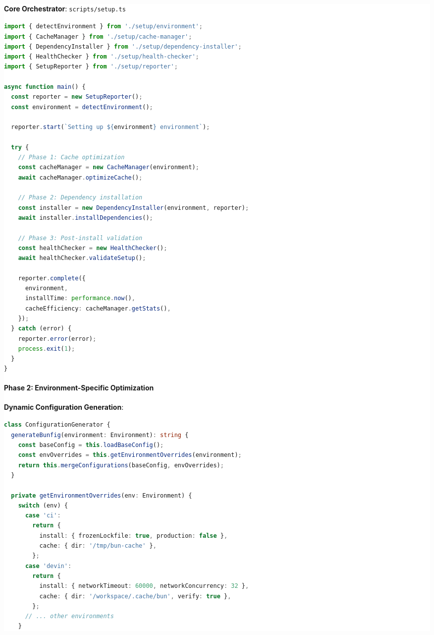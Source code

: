**Core Orchestrator**: `scripts/setup.ts`

```typescript
import { detectEnvironment } from './setup/environment';
import { CacheManager } from './setup/cache-manager';
import { DependencyInstaller } from './setup/dependency-installer';
import { HealthChecker } from './setup/health-checker';
import { SetupReporter } from './setup/reporter';

async function main() {
  const reporter = new SetupReporter();
  const environment = detectEnvironment();

  reporter.start(`Setting up ${environment} environment`);

  try {
    // Phase 1: Cache optimization
    const cacheManager = new CacheManager(environment);
    await cacheManager.optimizeCache();

    // Phase 2: Dependency installation
    const installer = new DependencyInstaller(environment, reporter);
    await installer.installDependencies();

    // Phase 3: Post-install validation
    const healthChecker = new HealthChecker();
    await healthChecker.validateSetup();

    reporter.complete({
      environment,
      installTime: performance.now(),
      cacheEfficiency: cacheManager.getStats(),
    });
  } catch (error) {
    reporter.error(error);
    process.exit(1);
  }
}
```

#### Phase 2: Environment-Specific Optimization

**Dynamic Configuration Generation**:

```typescript
class ConfigurationGenerator {
  generateBunfig(environment: Environment): string {
    const baseConfig = this.loadBaseConfig();
    const envOverrides = this.getEnvironmentOverrides(environment);
    return this.mergeConfigurations(baseConfig, envOverrides);
  }

  private getEnvironmentOverrides(env: Environment) {
    switch (env) {
      case 'ci':
        return {
          install: { frozenLockfile: true, production: false },
          cache: { dir: '/tmp/bun-cache' },
        };
      case 'devin':
        return {
          install: { networkTimeout: 60000, networkConcurrency: 32 },
          cache: { dir: '/workspace/.cache/bun', verify: true },
        };
      // ... other environments
    }
```
